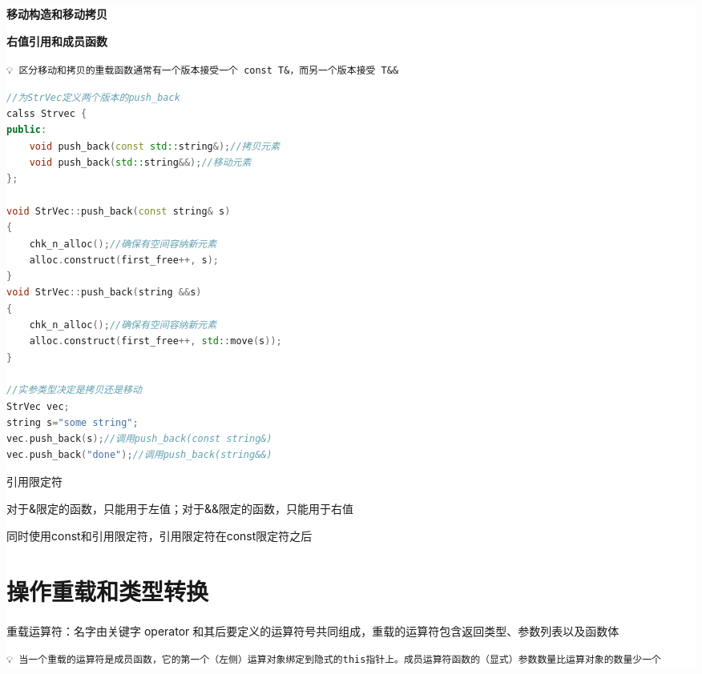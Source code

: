 **移动构造和移动拷贝**

**右值引用和成员函数**

```
💡 区分移动和拷贝的重载函数通常有一个版本接受一个 const T&，而另一个版本接受 T&&
```

```cpp
//为StrVec定义两个版本的push_back
calss Strvec {
public:
	void push_back(const std::string&);//拷贝元素
	void push_back(std::string&&);//移动元素
};

void StrVec::push_back(const string& s)
{
	chk_n_alloc();//确保有空间容纳新元素
	alloc.construct(first_free++, s);
}
void StrVec::push_back(string &&s)
{
	chk_n_alloc();//确保有空间容纳新元素
	alloc.construct(first_free++, std::move(s));
}

//实参类型决定是拷贝还是移动
StrVec vec;
string s="some string";
vec.push_back(s);//调用push_back(const string&)
vec.push_back("done");//调用push_back(string&&)
```

引用限定符

对于&限定的函数，只能用于左值；对于&&限定的函数，只能用于右值

同时使用const和引用限定符，引用限定符在const限定符之后

# 操作重载和类型转换

重载运算符：名字由关键字 operator 和其后要定义的运算符号共同组成，重载的运算符包含返回类型、参数列表以及函数体

```
💡 当一个重载的运算符是成员函数，它的第一个（左侧）运算对象绑定到隐式的this指针上。成员运算符函数的（显式）参数数量比运算对象的数量少一个
```


